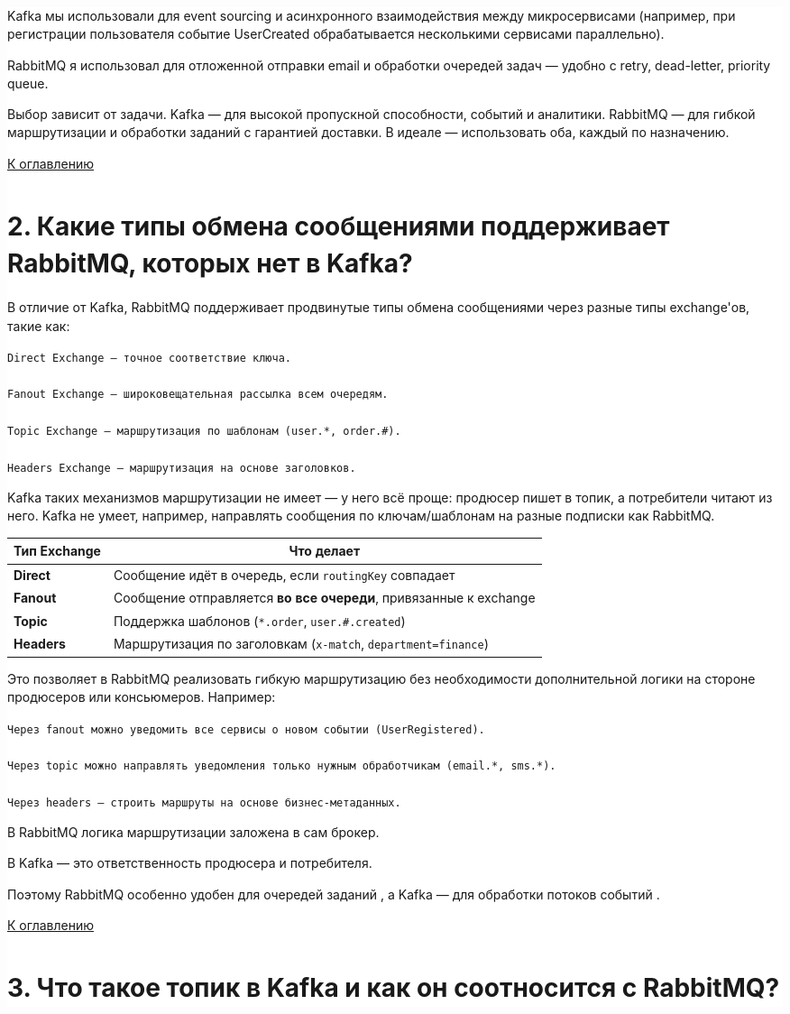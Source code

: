 Kafka мы использовали для event sourcing и асинхронного взаимодействия между микросервисами (например, при регистрации пользователя событие UserCreated обрабатывается несколькими сервисами параллельно).

RabbitMQ я использовал для отложенной отправки email и обработки очередей задач — удобно с retry, dead-letter, priority queue.

Выбор зависит от задачи. Kafka — для высокой пропускной способности, событий и аналитики. RabbitMQ — для гибкой маршрутизации и обработки заданий с гарантией доставки. В идеале — использовать оба, каждый по назначению.

[К оглавлению](#JMS)

# 2. Какие типы обмена сообщениями поддерживает RabbitMQ, которых нет в Kafka?

В отличие от Kafka, RabbitMQ поддерживает продвинутые типы обмена сообщениями через разные типы exchange'ов, такие как:

    Direct Exchange — точное соответствие ключа.

    Fanout Exchange — широковещательная рассылка всем очередям.

    Topic Exchange — маршрутизация по шаблонам (user.*, order.#).

    Headers Exchange — маршрутизация на основе заголовков.

Kafka таких механизмов маршрутизации не имеет — у него всё проще: продюсер пишет в топик, а потребители читают из него. Kafka не умеет, например, направлять сообщения по ключам/шаблонам на разные подписки как RabbitMQ.

| Тип Exchange | Что делает                                                        |
| ------------ | ----------------------------------------------------------------- |
| **Direct**   | Сообщение идёт в очередь, если `routingKey` совпадает             |
| **Fanout**   | Сообщение отправляется **во все очереди**, привязанные к exchange |
| **Topic**    | Поддержка шаблонов (`*.order`, `user.#.created`)                  |
| **Headers**  | Маршрутизация по заголовкам (`x-match`, `department=finance`)     |

Это позволяет в RabbitMQ реализовать гибкую маршрутизацию без необходимости дополнительной логики на стороне продюсеров или консьюмеров. Например:

    Через fanout можно уведомить все сервисы о новом событии (UserRegistered).

    Через topic можно направлять уведомления только нужным обработчикам (email.*, sms.*).

    Через headers — строить маршруты на основе бизнес-метаданных.

В RabbitMQ логика маршрутизации заложена в сам брокер.

В Kafka — это ответственность продюсера и потребителя.

Поэтому RabbitMQ особенно удобен для очередей заданий , а Kafka — для обработки потоков событий .

[К оглавлению](#JMS)

# 3. Что такое топик в Kafka и как он соотносится с RabbitMQ?

